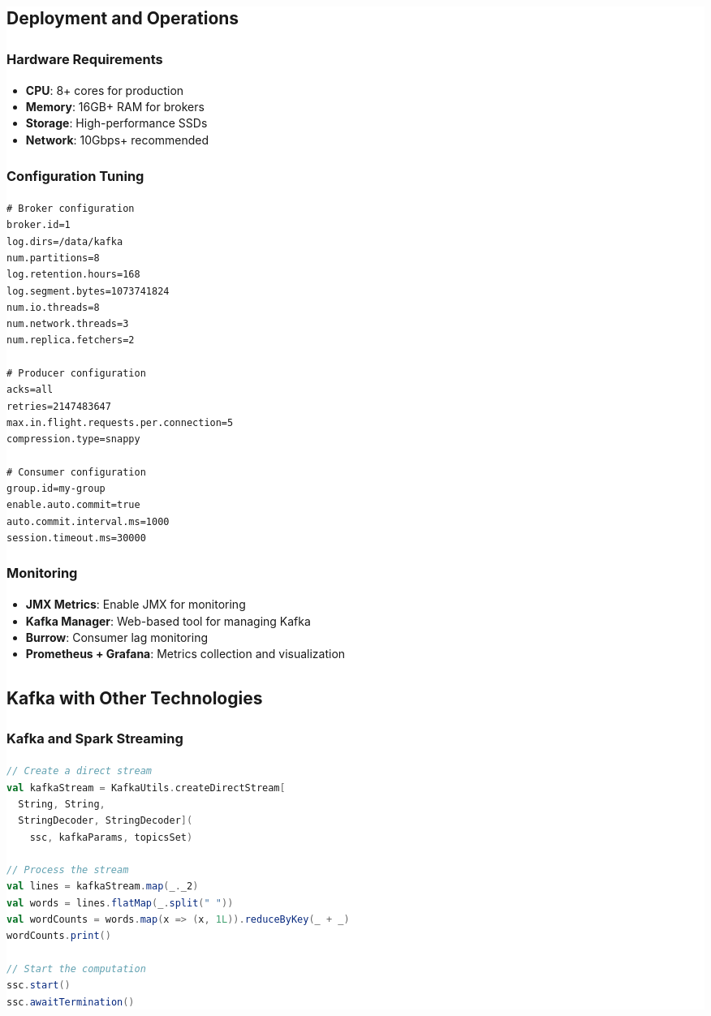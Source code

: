 ## Deployment and Operations

### Hardware Requirements
- **CPU**: 8+ cores for production
- **Memory**: 16GB+ RAM for brokers
- **Storage**: High-performance SSDs
- **Network**: 10Gbps+ recommended

### Configuration Tuning
```properties
# Broker configuration
broker.id=1
log.dirs=/data/kafka
num.partitions=8
log.retention.hours=168
log.segment.bytes=1073741824
num.io.threads=8
num.network.threads=3
num.replica.fetchers=2

# Producer configuration
acks=all
retries=2147483647
max.in.flight.requests.per.connection=5
compression.type=snappy

# Consumer configuration
group.id=my-group
enable.auto.commit=true
auto.commit.interval.ms=1000
session.timeout.ms=30000
```

### Monitoring
- **JMX Metrics**: Enable JMX for monitoring
- **Kafka Manager**: Web-based tool for managing Kafka
- **Burrow**: Consumer lag monitoring
- **Prometheus + Grafana**: Metrics collection and visualization

## Kafka with Other Technologies

### Kafka and Spark Streaming
```scala
// Create a direct stream
val kafkaStream = KafkaUtils.createDirectStream[
  String, String,
  StringDecoder, StringDecoder](
    ssc, kafkaParams, topicsSet)

// Process the stream
val lines = kafkaStream.map(_._2)
val words = lines.flatMap(_.split(" "))
val wordCounts = words.map(x => (x, 1L)).reduceByKey(_ + _)
wordCounts.print()

// Start the computation
ssc.start()
ssc.awaitTermination()
```

